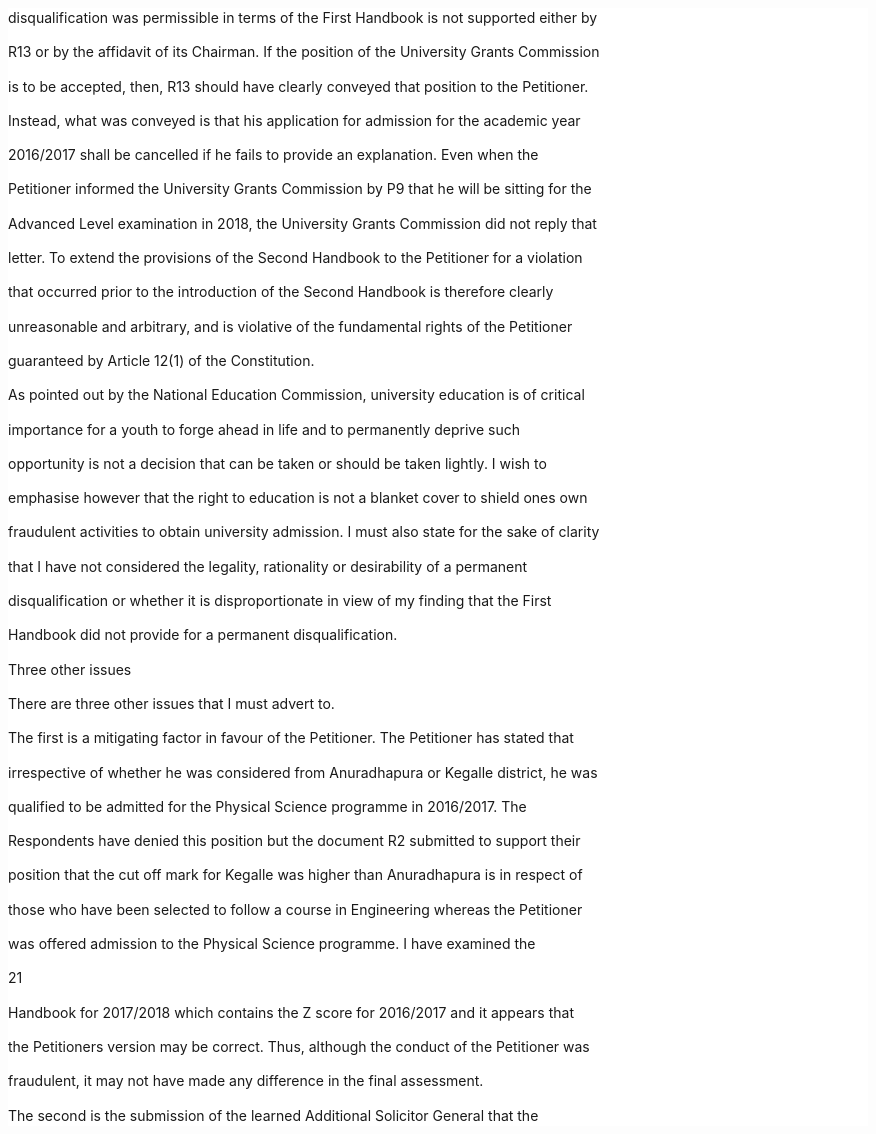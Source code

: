 disqualification was permissible in terms of the First Handbook is not supported either by

R13 or by the affidavit of its Chairman. If the position of the University Grants Commission

is to be accepted, then, R13 should have clearly conveyed that position to the Petitioner.

Instead, what was conveyed is that his application for admission for the academic year

2016/2017 shall be cancelled if he fails to provide an explanation. Even when the

Petitioner informed the University Grants Commission by P9 that he will be sitting for the

Advanced Level examination in 2018, the University Grants Commission did not reply that

letter. To extend the provisions of the Second Handbook to the Petitioner for a violation

that occurred prior to the introduction of the Second Handbook is therefore clearly

unreasonable and arbitrary, and is violative of the fundamental rights of the Petitioner

guaranteed by Article 12(1) of the Constitution.

As pointed out by the National Education Commission, university education is of critical

importance for a youth to forge ahead in life and to permanently deprive such

opportunity is not a decision that can be taken or should be taken lightly. I wish to

emphasise however that the right to education is not a blanket cover to shield ones own

fraudulent activities to obtain university admission. I must also state for the sake of clarity

that I have not considered the legality, rationality or desirability of a permanent

disqualification or whether it is disproportionate in view of my finding that the First

Handbook did not provide for a permanent disqualification.

Three other issues

There are three other issues that I must advert to.

The first is a mitigating factor in favour of the Petitioner. The Petitioner has stated that

irrespective of whether he was considered from Anuradhapura or Kegalle district, he was

qualified to be admitted for the Physical Science programme in 2016/2017. The

Respondents have denied this position but the document R2 submitted to support their

position that the cut off mark for Kegalle was higher than Anuradhapura is in respect of

those who have been selected to follow a course in Engineering whereas the Petitioner

was offered admission to the Physical Science programme. I have examined the

21

Handbook for 2017/2018 which contains the Z score for 2016/2017 and it appears that

the Petitioners version may be correct. Thus, although the conduct of the Petitioner was

fraudulent, it may not have made any difference in the final assessment.

The second is the submission of the learned Additional Solicitor General that the
